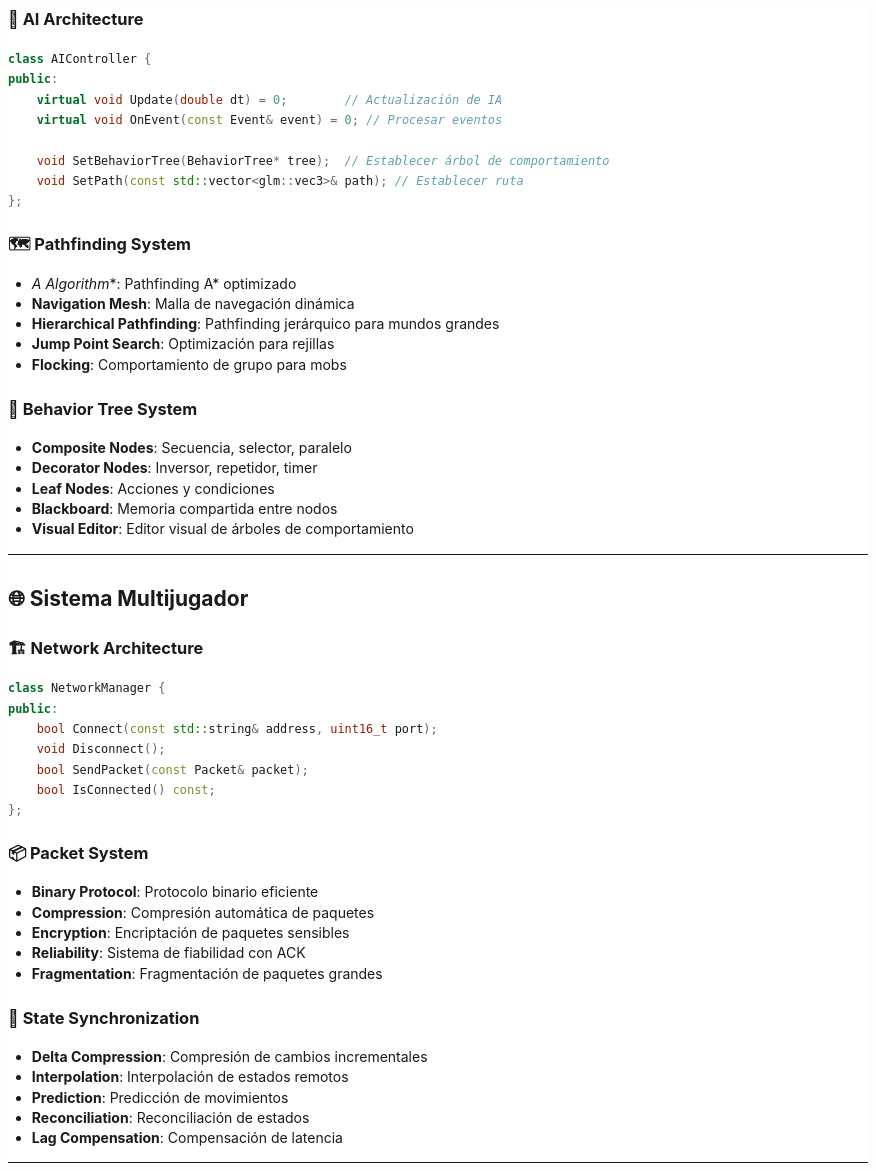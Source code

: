 ### 🧠 **AI Architecture**
```cpp
class AIController {
public:
    virtual void Update(double dt) = 0;        // Actualización de IA
    virtual void OnEvent(const Event& event) = 0; // Procesar eventos

    void SetBehaviorTree(BehaviorTree* tree);  // Establecer árbol de comportamiento
    void SetPath(const std::vector<glm::vec3>& path); // Establecer ruta
};
```

### 🗺️ **Pathfinding System**
- **A* Algorithm**: Pathfinding A* optimizado
- **Navigation Mesh**: Malla de navegación dinámica
- **Hierarchical Pathfinding**: Pathfinding jerárquico para mundos grandes
- **Jump Point Search**: Optimización para rejillas
- **Flocking**: Comportamiento de grupo para mobs

### 🌳 **Behavior Tree System**
- **Composite Nodes**: Secuencia, selector, paralelo
- **Decorator Nodes**: Inversor, repetidor, timer
- **Leaf Nodes**: Acciones y condiciones
- **Blackboard**: Memoria compartida entre nodos
- **Visual Editor**: Editor visual de árboles de comportamiento

---

## 🌐 **Sistema Multijugador**

### 🏗️ **Network Architecture**
```cpp
class NetworkManager {
public:
    bool Connect(const std::string& address, uint16_t port);
    void Disconnect();
    bool SendPacket(const Packet& packet);
    bool IsConnected() const;
};
```

### 📦 **Packet System**
- **Binary Protocol**: Protocolo binario eficiente
- **Compression**: Compresión automática de paquetes
- **Encryption**: Encriptación de paquetes sensibles
- **Reliability**: Sistema de fiabilidad con ACK
- **Fragmentation**: Fragmentación de paquetes grandes

### 🔄 **State Synchronization**
- **Delta Compression**: Compresión de cambios incrementales
- **Interpolation**: Interpolación de estados remotos
- **Prediction**: Predicción de movimientos
- **Reconciliation**: Reconciliación de estados
- **Lag Compensation**: Compensación de latencia

---
